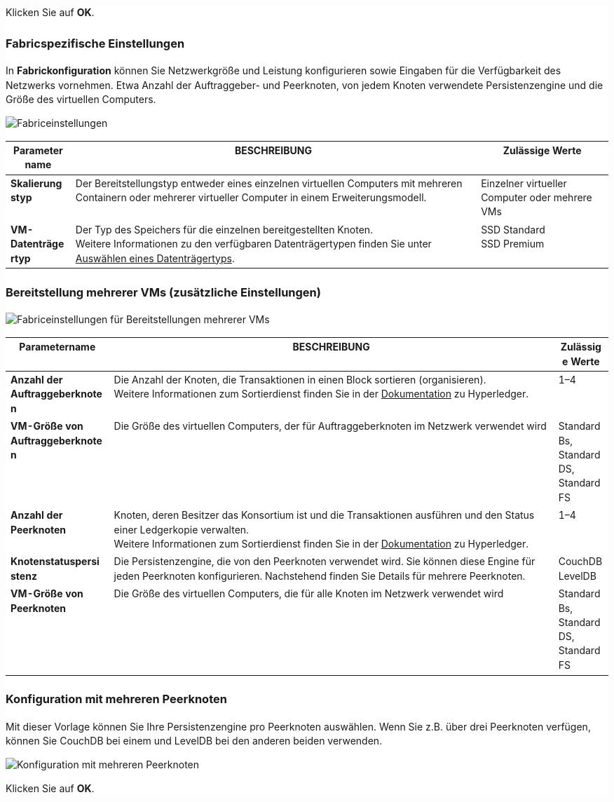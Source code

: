 Klicken Sie auf **OK**.

### <a name="fabric-specific-settings"></a>Fabricspezifische Einstellungen

In **Fabrickonfiguration** können Sie Netzwerkgröße und Leistung konfigurieren sowie Eingaben für die Verfügbarkeit des Netzwerks vornehmen. Etwa Anzahl der Auftraggeber- und Peerknoten, von jedem Knoten verwendete Persistenzengine und die Größe des virtuellen Computers.

![Fabriceinstellungen](./media/hyperledger-fabric-consortium-blockchain/fabric-specific-settings.png)

| Parametername | BESCHREIBUNG | Zulässige Werte |
|---|---|---|
**Skalierungstyp** |Der Bereitstellungstyp entweder eines einzelnen virtuellen Computers mit mehreren Containern oder mehrerer virtueller Computer in einem Erweiterungsmodell.|Einzelner virtueller Computer oder mehrere VMs |
**VM-Datenträgertyp** |Der Typ des Speichers für die einzelnen bereitgestellten Knoten. <br/> Weitere Informationen zu den verfügbaren Datenträgertypen finden Sie unter [Auswählen eines Datenträgertyps](../../virtual-machines/windows/disks-types.md).|SSD Standard <br/> SSD Premium |

### <a name="multiple-vm-deployment-additional-settings"></a>Bereitstellung mehrerer VMs (zusätzliche Einstellungen)

![Fabriceinstellungen für Bereitstellungen mehrerer VMs](./media/hyperledger-fabric-consortium-blockchain/multiple-vm-deployment.png)

| Parametername | BESCHREIBUNG | Zulässige Werte |
|---|---|---|
**Anzahl der Auftraggeberknoten** |Die Anzahl der Knoten, die Transaktionen in einen Block sortieren (organisieren). <br />Weitere Informationen zum Sortierdienst finden Sie in der [Dokumentation](https://hyperledger-fabric.readthedocs.io/en/release-1.1/ordering-service-faq.html) zu Hyperledger. |1–4 |
**VM-Größe von Auftraggeberknoten** |Die Größe des virtuellen Computers, der für Auftraggeberknoten im Netzwerk verwendet wird|Standard Bs,<br />Standard DS,<br />Standard FS |
**Anzahl der Peerknoten** | Knoten, deren Besitzer das Konsortium ist und die Transaktionen ausführen und den Status einer Ledgerkopie verwalten.<br />Weitere Informationen zum Sortierdienst finden Sie in der [Dokumentation](https://hyperledger-fabric.readthedocs.io/en/latest/glossary.html) zu Hyperledger.|1–4 |
**Knotenstatuspersistenz** |Die Persistenzengine, die von den Peerknoten verwendet wird. Sie können diese Engine für jeden Peerknoten konfigurieren. Nachstehend finden Sie Details für mehrere Peerknoten.|CouchDB <br />LevelDB |
**VM-Größe von Peerknoten** |Die Größe des virtuellen Computers, die für alle Knoten im Netzwerk verwendet wird|Standard Bs,<br />Standard DS,<br />Standard FS |

### <a name="multiple-peer-node-configuration"></a>Konfiguration mit mehreren Peerknoten

Mit dieser Vorlage können Sie Ihre Persistenzengine pro Peerknoten auswählen. Wenn Sie z.B. über drei Peerknoten verfügen, können Sie CouchDB bei einem und LevelDB bei den anderen beiden verwenden.

![Konfiguration mit mehreren Peerknoten](./media/hyperledger-fabric-consortium-blockchain/multiple-peer-nodes.png)

Klicken Sie auf **OK**.

